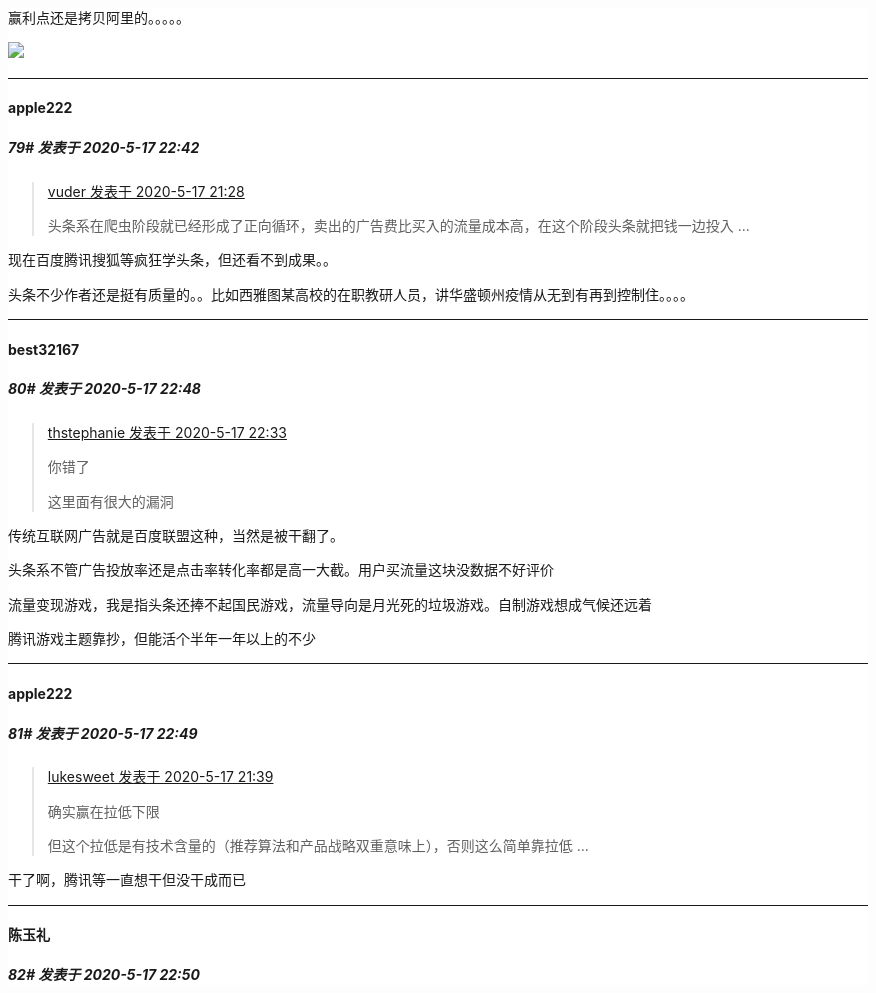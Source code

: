 
赢利点还是拷贝阿里的。。。。。

<img src="https://static.saraba1st.com/image/smiley/face2017/054.png" referrerpolicy="no-referrer">


-----

####  apple222  
##### 79#       发表于 2020-5-17 22:42


<blockquote><a href="httphttps://bbs.saraba1st.com/2b/forum.php?mod=redirect&amp;goto=findpost&amp;pid=47455999&amp;ptid=1935753" target="_blank">vuder 发表于 2020-5-17 21:28</a>

头条系在爬虫阶段就已经形成了正向循环，卖出的广告费比买入的流量成本高，在这个阶段头条就把钱一边投入 ...</blockquote>
现在百度腾讯搜狐等疯狂学头条，但还看不到成果。。


头条不少作者还是挺有质量的。。比如西雅图某高校的在职教研人员，讲华盛顿州疫情从无到有再到控制住。。。。


-----

####  best32167  
##### 80#       发表于 2020-5-17 22:48


<blockquote><a href="httphttps://bbs.saraba1st.com/2b/forum.php?mod=redirect&amp;goto=findpost&amp;pid=47456832&amp;ptid=1935753" target="_blank">thstephanie 发表于 2020-5-17 22:33</a>

你错了 

这里面有很大的漏洞</blockquote>
传统互联网广告就是百度联盟这种，当然是被干翻了。

头条系不管广告投放率还是点击率转化率都是高一大截。用户买流量这块没数据不好评价


流量变现游戏，我是指头条还捧不起国民游戏，流量导向是月光死的垃圾游戏。自制游戏想成气候还远着

腾讯游戏主题靠抄，但能活个半年一年以上的不少


-----

####  apple222  
##### 81#       发表于 2020-5-17 22:49


<blockquote><a href="httphttps://bbs.saraba1st.com/2b/forum.php?mod=redirect&amp;goto=findpost&amp;pid=47456105&amp;ptid=1935753" target="_blank">lukesweet 发表于 2020-5-17 21:39</a>

确实赢在拉低下限

但这个拉低是有技术含量的（推荐算法和产品战略双重意味上），否则这么简单靠拉低 ...</blockquote>
干了啊，腾讯等一直想干但没干成而已


-----

####  陈玉礼  
##### 82#       发表于 2020-5-17 22:50
